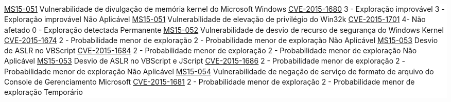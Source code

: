</tr>
<tr class="odd">
<td style="border:1px solid black;"><a href="https://technet.microsoft.com/pt-br/library/security/ms15-051">MS15-051</a></td>
<td style="border:1px solid black;">Vulnerabilidade de divulgação de memória kernel do Microsoft Windows</td>
<td style="border:1px solid black;"><a href="http://www.cve.mitre.org/cgi-bin/cvename.cgi?name=cve-2015-1680">CVE-2015-1680</a></td>
<td style="border:1px solid black;">3 - Exploração improvável</td>
<td style="border:1px solid black;">3 - Exploração improvável</td>
<td style="border:1px solid black;">Não Aplicável</td>
</tr>
<tr class="even">
<td style="border:1px solid black;"><a href="https://technet.microsoft.com/pt-br/library/security/ms15-051">MS15-051</a></td>
<td style="border:1px solid black;">Vulnerabilidade de elevação de privilégio do Win32k</td>
<td style="border:1px solid black;"><a href="http://www.cve.mitre.org/cgi-bin/cvename.cgi?name=cve-2015-1701">CVE-2015-1701</a></td>
<td style="border:1px solid black;">4- Não afetado</td>
<td style="border:1px solid black;">0 - Exploração detectada</td>
<td style="border:1px solid black;">Permanente</td>
</tr>
<tr class="odd">
<td style="border:1px solid black;"><a href="https://technet.microsoft.com/pt-br/library/security/ms15-052">MS15-052</a></td>
<td style="border:1px solid black;">Vulnerabilidade de desvio de recurso de segurança do Windows Kernel</td>
<td style="border:1px solid black;"><a href="http://www.cve.mitre.org/cgi-bin/cvename.cgi?name=cve-2015-1674">CVE-2015-1674</a></td>
<td style="border:1px solid black;">2 - Probabilidade menor de exploração</td>
<td style="border:1px solid black;">2 - Probabilidade menor de exploração</td>
<td style="border:1px solid black;">Não Aplicável</td>
</tr>
<tr class="even">
<td style="border:1px solid black;"><a href="https://technet.microsoft.com/pt-br/library/security/ms15-053">MS15-053</a></td>
<td style="border:1px solid black;">Desvio de ASLR no VBScript</td>
<td style="border:1px solid black;"><a href="http://www.cve.mitre.org/cgi-bin/cvename.cgi?name=cve-2015-1684">CVE-2015-1684</a></td>
<td style="border:1px solid black;">2 - Probabilidade menor de exploração</td>
<td style="border:1px solid black;">2 - Probabilidade menor de exploração</td>
<td style="border:1px solid black;">Não Aplicável</td>
</tr>
<tr class="odd">
<td style="border:1px solid black;"><a href="https://technet.microsoft.com/pt-br/library/security/ms15-053">MS15-053</a></td>
<td style="border:1px solid black;">Desvio de ASLR no VBScript e JScript</td>
<td style="border:1px solid black;"><a href="http://www.cve.mitre.org/cgi-bin/cvename.cgi?name=cve-2015-1686">CVE-2015-1686</a></td>
<td style="border:1px solid black;">2 - Probabilidade menor de exploração</td>
<td style="border:1px solid black;">2 - Probabilidade menor de exploração</td>
<td style="border:1px solid black;">Não Aplicável</td>
</tr>
<tr class="even">
<td style="border:1px solid black;"><a href="https://technet.microsoft.com/pt-br/library/security/ms15-054">MS15-054</a></td>
<td style="border:1px solid black;">Vulnerabilidade de negação de serviço de formato de arquivo do Console de Gerenciamento Microsoft</td>
<td style="border:1px solid black;"><a href="http://www.cve.mitre.org/cgi-bin/cvename.cgi?name=cve-2015-1681">CVE-2015-1681</a></td>
<td style="border:1px solid black;">2 - Probabilidade menor de exploração</td>
<td style="border:1px solid black;">2 - Probabilidade menor de exploração</td>
<td style="border:1px solid black;">Temporário</td>
</tr>